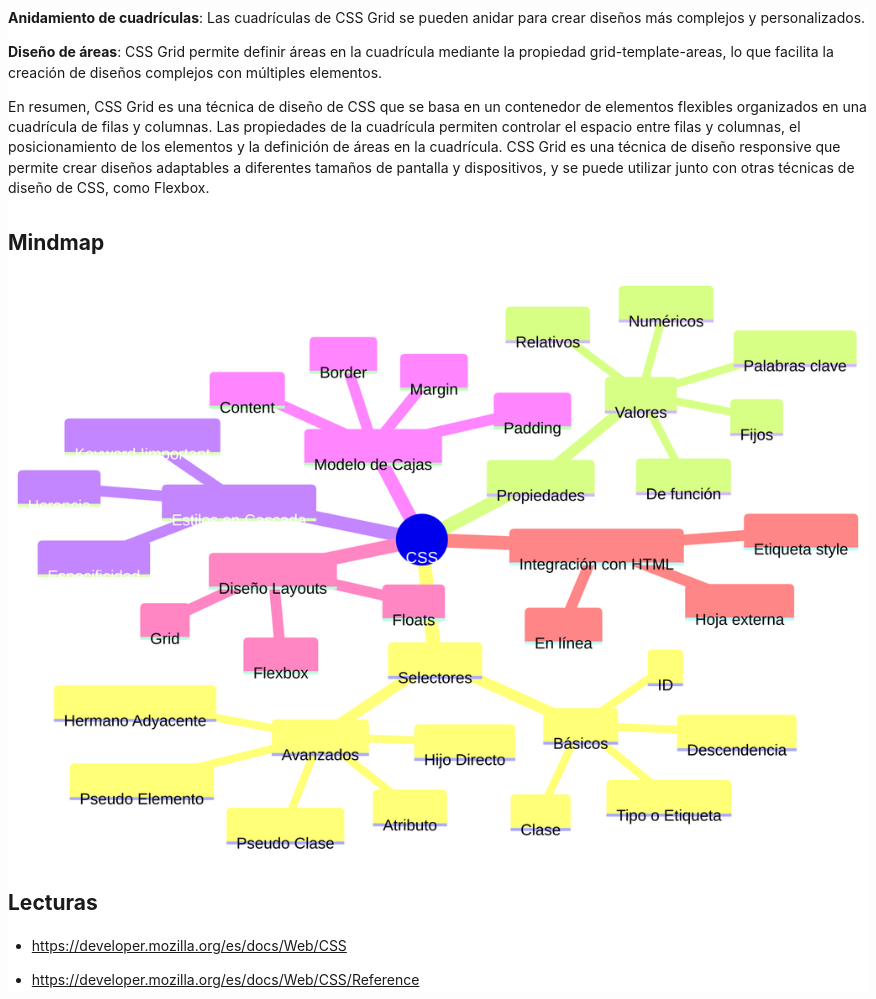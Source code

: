 **Anidamiento de cuadrículas**: Las cuadrículas de CSS Grid se pueden anidar para crear diseños más complejos y personalizados.

**Diseño de áreas**: CSS Grid permite definir áreas en la cuadrícula mediante la propiedad grid-template-areas, lo que facilita la creación de diseños complejos con múltiples elementos.

En resumen, CSS Grid es una técnica de diseño de CSS que se basa en un contenedor de elementos flexibles organizados en una cuadrícula de filas y columnas. Las propiedades de la cuadrícula permiten controlar el espacio entre filas y columnas, el posicionamiento de los elementos y la definición de áreas en la cuadrícula. CSS Grid es una técnica de diseño responsive que permite crear diseños adaptables a diferentes tamaños de pantalla y dispositivos, y se puede utilizar junto con otras técnicas de diseño de CSS, como Flexbox.


## Mindmap

![Mapa Mental](../assets/mindmaps/css.svg) 

## Lecturas 

- https://developer.mozilla.org/es/docs/Web/CSS 

- https://developer.mozilla.org/es/docs/Web/CSS/Reference
